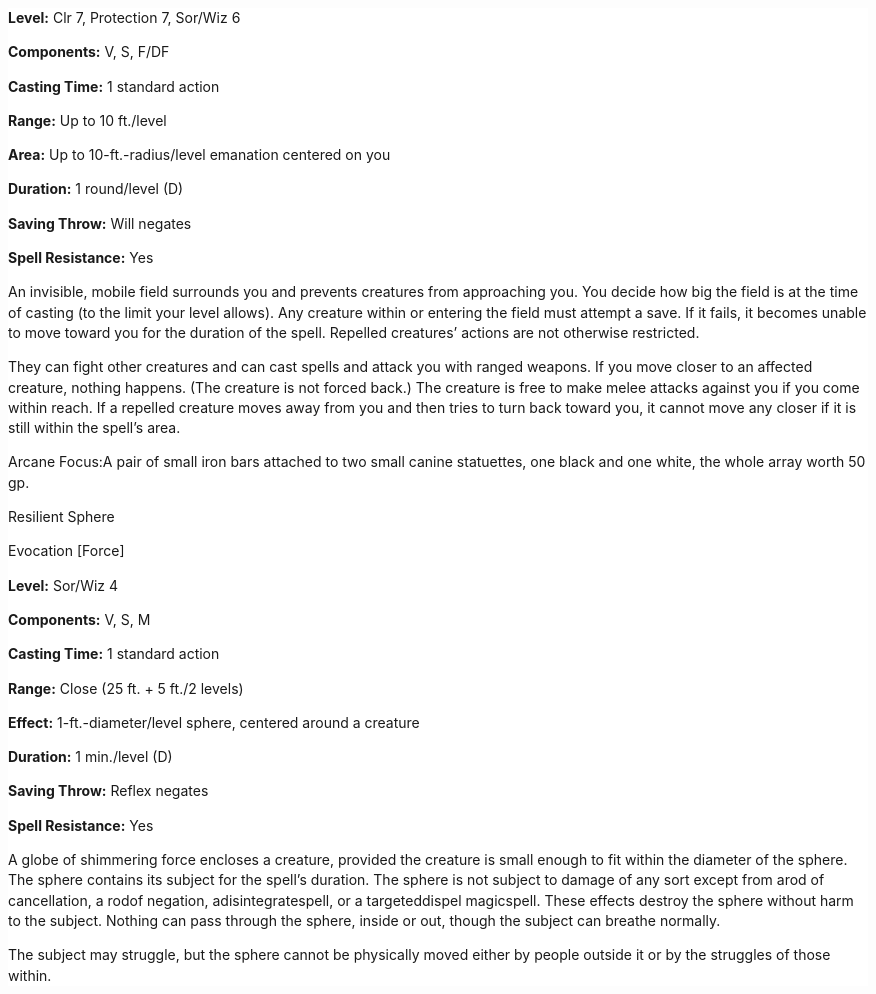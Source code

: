 **Level:** Clr 7, Protection 7, Sor/Wiz 6

**Components:** V, S, F/DF

**Casting Time:** 1 standard action

**Range:** Up to 10 ft./level

**Area:** Up to 10-ft.-radius/level emanation centered on you

**Duration:** 1 round/level (D)

**Saving Throw:** Will negates

**Spell Resistance:** Yes

An invisible, mobile field surrounds you and prevents creatures from approaching you. You decide how big the field is at the time of casting (to the limit your level allows). Any creature within or entering the field must attempt a save. If it fails, it becomes unable to move toward you for the duration of the spell. Repelled creatures’ actions are not otherwise restricted.

They can fight other creatures and can cast spells and attack you with ranged weapons. If you move closer to an affected creature, nothing happens. (The creature is not forced back.) The creature is free to make melee attacks against you if you come within reach. If a repelled creature moves away from you and then tries to turn back toward you, it cannot move any closer if it is still within the spell’s area.

Arcane Focus:A pair of small iron bars attached to two small canine statuettes, one black and one white, the whole array worth 50 gp.





Resilient Sphere

Evocation [Force]

**Level:** Sor/Wiz 4

**Components:** V, S, M

**Casting Time:** 1 standard action

**Range:** Close (25 ft. + 5 ft./2 levels)

**Effect:** 1-ft.-diameter/level sphere, centered around a creature

**Duration:** 1 min./level (D)

**Saving Throw:** Reflex negates

**Spell Resistance:** Yes

A globe of shimmering force encloses a creature, provided the creature is small enough to fit within the diameter of the sphere. The sphere contains its subject for the spell’s duration. The sphere is not subject to damage of any sort except from arod of cancellation, a rodof negation, adisintegratespell, or a targeteddispel magicspell. These effects destroy the sphere without harm to the subject. Nothing can pass through the sphere, inside or out, though the subject can breathe normally.

The subject may struggle, but the sphere cannot be physically moved either by people outside it or by the struggles of those within.
